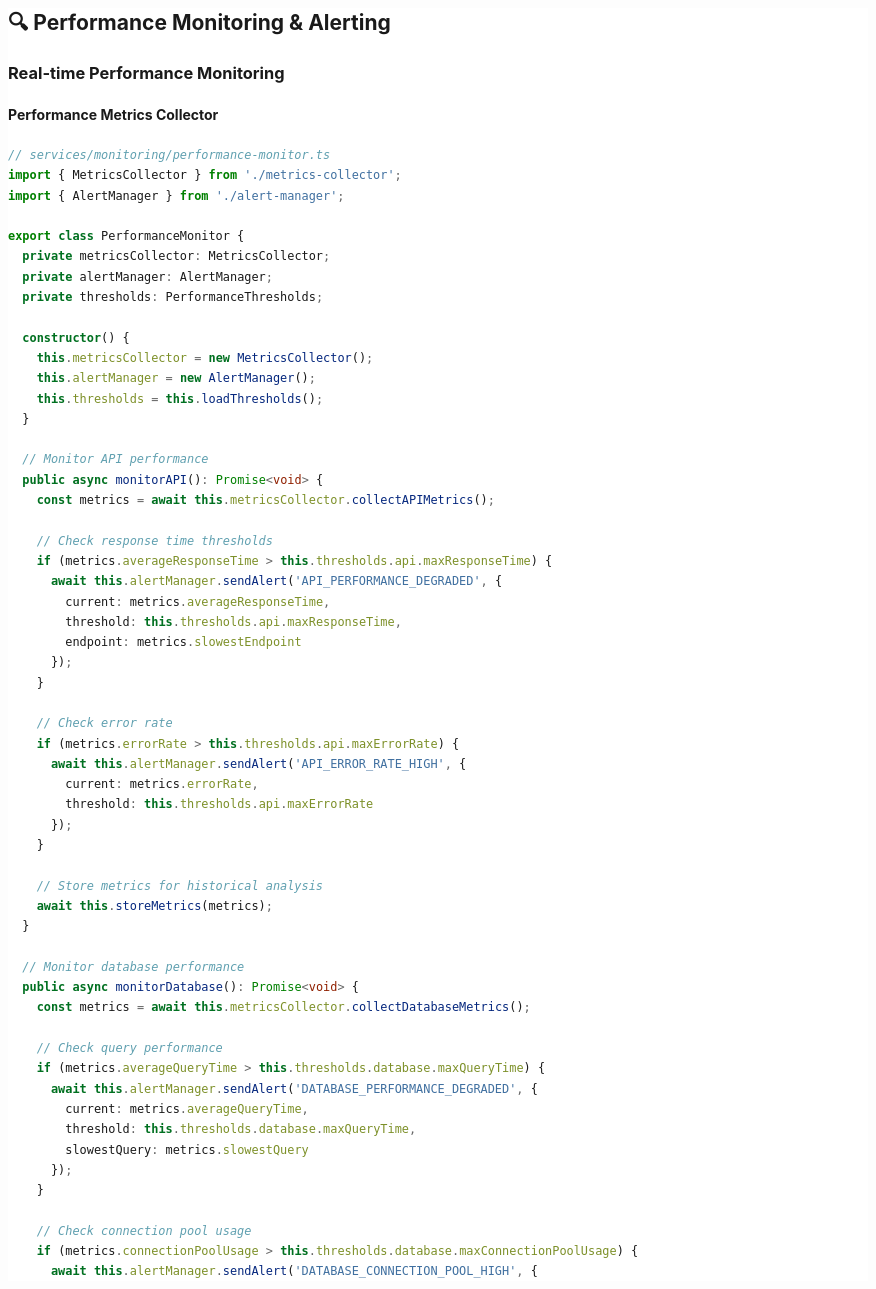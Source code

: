 
## 🔍 Performance Monitoring & Alerting

### **Real-time Performance Monitoring**

#### **Performance Metrics Collector**
```typescript
// services/monitoring/performance-monitor.ts
import { MetricsCollector } from './metrics-collector';
import { AlertManager } from './alert-manager';

export class PerformanceMonitor {
  private metricsCollector: MetricsCollector;
  private alertManager: AlertManager;
  private thresholds: PerformanceThresholds;
  
  constructor() {
    this.metricsCollector = new MetricsCollector();
    this.alertManager = new AlertManager();
    this.thresholds = this.loadThresholds();
  }

  // Monitor API performance
  public async monitorAPI(): Promise<void> {
    const metrics = await this.metricsCollector.collectAPIMetrics();
    
    // Check response time thresholds
    if (metrics.averageResponseTime > this.thresholds.api.maxResponseTime) {
      await this.alertManager.sendAlert('API_PERFORMANCE_DEGRADED', {
        current: metrics.averageResponseTime,
        threshold: this.thresholds.api.maxResponseTime,
        endpoint: metrics.slowestEndpoint
      });
    }
    
    // Check error rate
    if (metrics.errorRate > this.thresholds.api.maxErrorRate) {
      await this.alertManager.sendAlert('API_ERROR_RATE_HIGH', {
        current: metrics.errorRate,
        threshold: this.thresholds.api.maxErrorRate
      });
    }
    
    // Store metrics for historical analysis
    await this.storeMetrics(metrics);
  }

  // Monitor database performance
  public async monitorDatabase(): Promise<void> {
    const metrics = await this.metricsCollector.collectDatabaseMetrics();
    
    // Check query performance
    if (metrics.averageQueryTime > this.thresholds.database.maxQueryTime) {
      await this.alertManager.sendAlert('DATABASE_PERFORMANCE_DEGRADED', {
        current: metrics.averageQueryTime,
        threshold: this.thresholds.database.maxQueryTime,
        slowestQuery: metrics.slowestQuery
      });
    }
    
    // Check connection pool usage
    if (metrics.connectionPoolUsage > this.thresholds.database.maxConnectionPoolUsage) {
      await this.alertManager.sendAlert('DATABASE_CONNECTION_POOL_HIGH', {
```